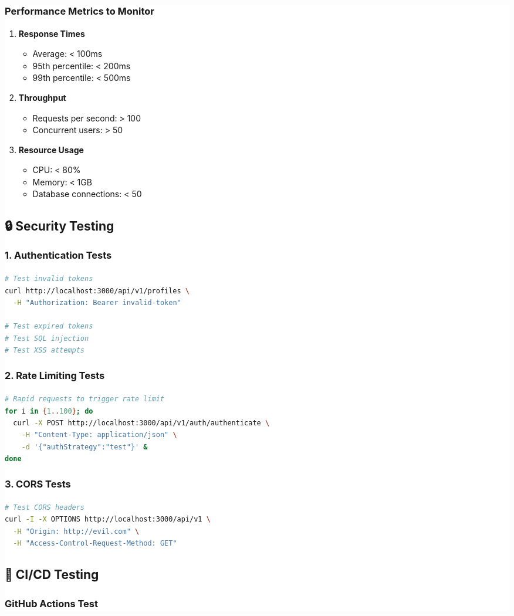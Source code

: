 ### Performance Metrics to Monitor

1. **Response Times**
   - Average: < 100ms
   - 95th percentile: < 200ms
   - 99th percentile: < 500ms

2. **Throughput**
   - Requests per second: > 100
   - Concurrent users: > 50

3. **Resource Usage**
   - CPU: < 80%
   - Memory: < 1GB
   - Database connections: < 50

## 🔒 Security Testing

### 1. Authentication Tests

```bash
# Test invalid tokens
curl http://localhost:3000/api/v1/profiles \
  -H "Authorization: Bearer invalid-token"

# Test expired tokens
# Test SQL injection
# Test XSS attempts
```

### 2. Rate Limiting Tests

```bash
# Rapid requests to trigger rate limit
for i in {1..100}; do
  curl -X POST http://localhost:3000/api/v1/auth/authenticate \
    -H "Content-Type: application/json" \
    -d '{"authStrategy":"test"}' &
done
```

### 3. CORS Tests

```bash
# Test CORS headers
curl -I -X OPTIONS http://localhost:3000/api/v1 \
  -H "Origin: http://evil.com" \
  -H "Access-Control-Request-Method: GET"
```

## 🔄 CI/CD Testing

### GitHub Actions Test
